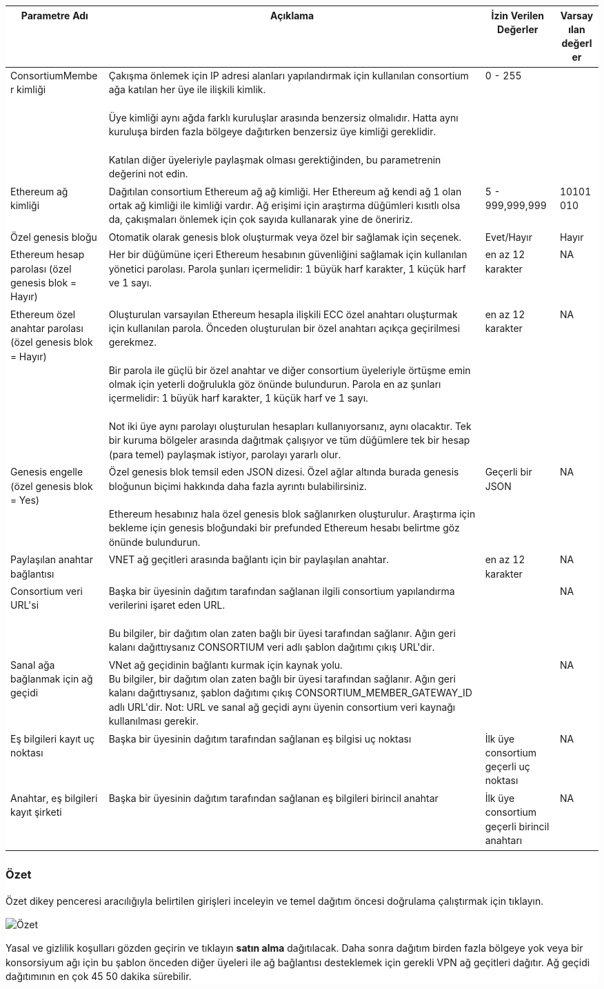 Parametre Adı |Açıklama |İzin Verilen Değerler|Varsayılan değerler
---|---|---|---
ConsortiumMember kimliği|Çakışma önlemek için IP adresi alanları yapılandırmak için kullanılan consortium ağa katılan her üye ile ilişkili kimlik. <br /><br />Üye kimliği aynı ağda farklı kuruluşlar arasında benzersiz olmalıdır. Hatta aynı kuruluşa birden fazla bölgeye dağıtırken benzersiz üye kimliği gereklidir.<br /><br />Katılan diğer üyeleriyle paylaşmak olması gerektiğinden, bu parametrenin değerini not edin.|0 - 255
Ethereum ağ kimliği|Dağıtılan consortium Ethereum ağ ağ kimliği. Her Ethereum ağ kendi ağ 1 olan ortak ağ kimliği ile kimliği vardır. Ağ erişimi için araştırma düğümleri kısıtlı olsa da, çakışmaları önlemek için çok sayıda kullanarak yine de öneririz.|5 - 999,999,999| 10101010
Özel genesis bloğu|Otomatik olarak genesis blok oluşturmak veya özel bir sağlamak için seçenek.|Evet/Hayır| Hayır
Ethereum hesap parolası (özel genesis blok = Hayır)|Her bir düğümüne içeri Ethereum hesabının güvenliğini sağlamak için kullanılan yönetici parolası. Parola şunları içermelidir: 1 büyük harf karakter, 1 küçük harf ve 1 sayı.|en az 12 karakter|NA
Ethereum özel anahtar parolası (özel genesis blok = Hayır)|Oluşturulan varsayılan Ethereum hesapla ilişkili ECC özel anahtarı oluşturmak için kullanılan parola. Önceden oluşturulan bir özel anahtarı açıkça geçirilmesi gerekmez.<br /><br />Bir parola ile güçlü bir özel anahtar ve diğer consortium üyeleriyle örtüşme emin olmak için yeterli doğrulukla göz önünde bulundurun. Parola en az şunları içermelidir: 1 büyük harf karakter, 1 küçük harf ve 1 sayı.<br /><br />Not iki üye aynı parolayı oluşturulan hesapları kullanıyorsanız, aynı olacaktır. Tek bir kuruma bölgeler arasında dağıtmak çalışıyor ve tüm düğümlere tek bir hesap (para temel) paylaşmak istiyor, parolayı yararlı olur.|en az 12 karakter|NA
Genesis engelle (özel genesis blok = Yes)|Özel genesis blok temsil eden JSON dizesi. Özel ağlar altında burada genesis bloğunun biçimi hakkında daha fazla ayrıntı bulabilirsiniz.<br /><br />Ethereum hesabınız hala özel genesis blok sağlanırken oluşturulur. Araştırma için bekleme için genesis bloğundaki bir prefunded Ethereum hesabı belirtme göz önünde bulundurun.|Geçerli bir JSON |NA
Paylaşılan anahtar bağlantısı|VNET ağ geçitleri arasında bağlantı için bir paylaşılan anahtar.| en az 12 karakter|NA
Consortium veri URL'si|Başka bir üyesinin dağıtım tarafından sağlanan ilgili consortium yapılandırma verilerini işaret eden URL. <br /><br />Bu bilgiler, bir dağıtım olan zaten bağlı bir üyesi tarafından sağlanır. Ağın geri kalanı dağıttıysanız CONSORTIUM veri adlı şablon dağıtımı çıkış URL'dir.||NA
Sanal ağa bağlanmak için ağ geçidi|VNet ağ geçidinin bağlantı kurmak için kaynak yolu.<br />Bu bilgiler, bir dağıtım olan zaten bağlı bir üyesi tarafından sağlanır. Ağın geri kalanı dağıttıysanız, şablon dağıtımı çıkış CONSORTIUM_MEMBER_GATEWAY_ID adlı URL'dir. Not: URL ve sanal ağ geçidi aynı üyenin consortium veri kaynağı kullanılması gerekir.||NA
Eş bilgileri kayıt uç noktası|Başka bir üyesinin dağıtım tarafından sağlanan eş bilgisi uç noktası|İlk üye consortium geçerli uç noktası|NA
Anahtar, eş bilgileri kayıt şirketi|Başka bir üyesinin dağıtım tarafından sağlanan eş bilgileri birincil anahtar|İlk üye consortium geçerli birincil anahtarı|NA

### <a name="summary"></a>Özet

Özet dikey penceresi aracılığıyla belirtilen girişleri inceleyin ve temel dağıtım öncesi doğrulama çalıştırmak için tıklayın.

![Özet](./media/ethereum-deployment/summary.png)

Yasal ve gizlilik koşulları gözden geçirin ve tıklayın **satın alma** dağıtılacak. Daha sonra dağıtım birden fazla bölgeye yok veya bir konsorsiyum ağı için bu şablon önceden diğer üyeleri ile ağ bağlantısı desteklemek için gerekli VPN ağ geçitleri dağıtır. Ağ geçidi dağıtımının en çok 45 50 dakika sürebilir.
